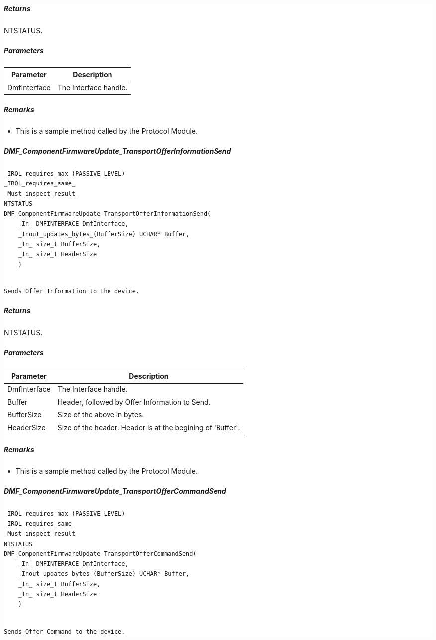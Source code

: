 ##### Returns

NTSTATUS.

##### Parameters
Parameter | Description
----|----
DmfInterface | The Interface handle.

##### Remarks

* This is a sample method called by the Protocol Module.

##### DMF_ComponentFirmwareUpdate_TransportOfferInformationSend
````
_IRQL_requires_max_(PASSIVE_LEVEL)
_IRQL_requires_same_
_Must_inspect_result_
NTSTATUS
DMF_ComponentFirmwareUpdate_TransportOfferInformationSend(
    _In_ DMFINTERFACE DmfInterface,
    _Inout_updates_bytes_(BufferSize) UCHAR* Buffer,
    _In_ size_t BufferSize,
    _In_ size_t HeaderSize
    )
    
````
    Sends Offer Information to the device.

##### Returns

NTSTATUS.

##### Parameters
Parameter | Description
----|----
DmfInterface | The Interface handle.
Buffer | Header, followed by Offer Information to Send.
BufferSize | Size of the above in bytes.
HeaderSize | Size of the header. Header is at the begining of 'Buffer'.

##### Remarks

* This is a sample method called by the Protocol Module.

##### DMF_ComponentFirmwareUpdate_TransportOfferCommandSend
````
_IRQL_requires_max_(PASSIVE_LEVEL)
_IRQL_requires_same_
_Must_inspect_result_
NTSTATUS
DMF_ComponentFirmwareUpdate_TransportOfferCommandSend(
    _In_ DMFINTERFACE DmfInterface,
    _Inout_updates_bytes_(BufferSize) UCHAR* Buffer,
    _In_ size_t BufferSize,
    _In_ size_t HeaderSize
    )
    
````
    Sends Offer Command to the device.

